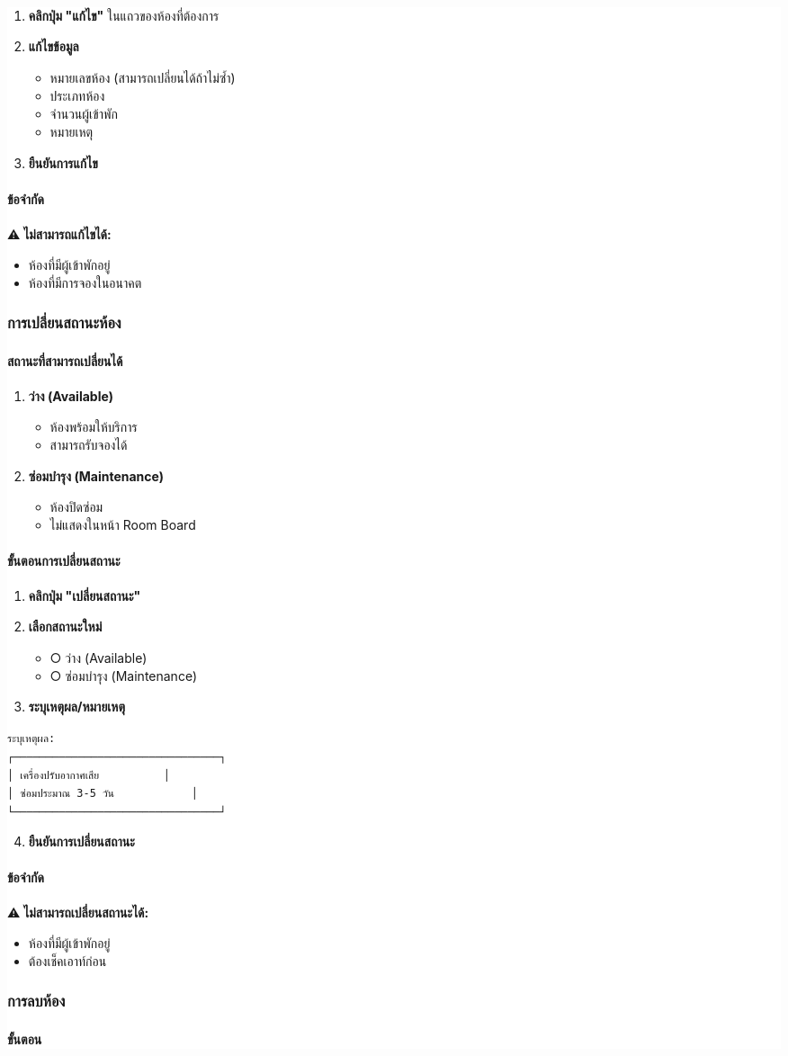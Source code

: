 1. **คลิกปุ่ม "แก้ไข"** ในแถวของห้องที่ต้องการ
2. **แก้ไขข้อมูล**
   - หมายเลขห้อง (สามารถเปลี่ยนได้ถ้าไม่ซ้ำ)
   - ประเภทห้อง
   - จำนวนผู้เข้าพัก
   - หมายเหตุ

3. **ยืนยันการแก้ไข**

#### ข้อจำกัด

⚠️ **ไม่สามารถแก้ไขได้:**
- ห้องที่มีผู้เข้าพักอยู่
- ห้องที่มีการจองในอนาคต

### การเปลี่ยนสถานะห้อง

#### สถานะที่สามารถเปลี่ยนได้

1. **ว่าง (Available)**
   - ห้องพร้อมให้บริการ
   - สามารถรับจองได้

2. **ซ่อมบำรุง (Maintenance)**
   - ห้องปิดซ่อม
   - ไม่แสดงในหน้า Room Board

#### ขั้นตอนการเปลี่ยนสถานะ

1. **คลิกปุ่ม "เปลี่ยนสถานะ"**
2. **เลือกสถานะใหม่**
   - ○ ว่าง (Available)
   - ○ ซ่อมบำรุง (Maintenance)

3. **ระบุเหตุผล/หมายเหตุ**
```
ระบุเหตุผล:
┌────────────────────────────────┐
│ เครื่องปรับอากาศเสีย          │
│ ซ่อมประมาณ 3-5 วัน            │
└────────────────────────────────┘
```

4. **ยืนยันการเปลี่ยนสถานะ**

#### ข้อจำกัด

⚠️ **ไม่สามารถเปลี่ยนสถานะได้:**
- ห้องที่มีผู้เข้าพักอยู่
- ต้องเช็คเอาท์ก่อน

### การลบห้อง

#### ขั้นตอน
